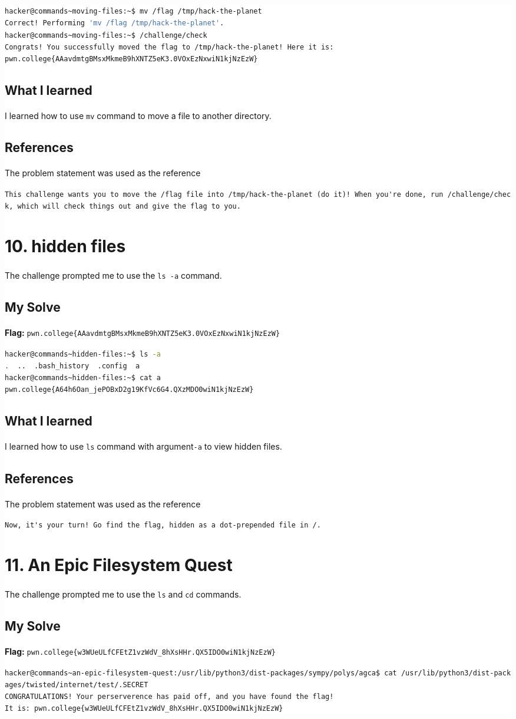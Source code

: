 ```bash
hacker@commands~moving-files:~$ mv /flag /tmp/hack-the-planet
Correct! Performing 'mv /flag /tmp/hack-the-planet'.
hacker@commands~moving-files:~$ /challenge/check
Congrats! You successfully moved the flag to /tmp/hack-the-planet! Here it is:
pwn.college{AAavdmtgBMsxMkmeB9hXNTZ5eK3.0VOxEzNxwiN1kjNzEzW}
```

## What I learned
I learned how to use `mv` command to move a file to another directory.

## References
The problem statement was used as the reference
```
This challenge wants you to move the /flag file into /tmp/hack-the-planet (do it)! When you're done, run /challenge/check, which will check things out and give the flag to you.
```

# 10. hidden files
The challenge prompted me to use the `ls -a` command. 

## My Solve
**Flag:** `pwn.college{AAavdmtgBMsxMkmeB9hXNTZ5eK3.0VOxEzNxwiN1kjNzEzW}`

```bash
hacker@commands~hidden-files:~$ ls -a
.  ..  .bash_history  .config  a
hacker@commands~hidden-files:~$ cat a
pwn.college{A64h6Oan_jePOBxD2g19KfVc6G4.QXzMDO0wiN1kjNzEzW}
```

## What I learned
I learned how to use `ls` command with argument`-a` to view hidden files.

## References
The problem statement was used as the reference
```
Now, it's your turn! Go find the flag, hidden as a dot-prepended file in /.
```

# 11. An Epic Filesystem Quest
The challenge prompted me to use the `ls` and `cd` commands. 

## My Solve
**Flag:** `pwn.college{w3WUeULfCFEtZ1vzWdV_8hXsHHr.QX5IDO0wiN1kjNzEzW}`

```bash
hacker@commands~an-epic-filesystem-quest:/usr/lib/python3/dist-packages/sympy/polys/agca$ cat /usr/lib/python3/dist-pack
ages/twisted/internet/test/.SECRET
CONGRATULATIONS! Your perserverence has paid off, and you have found the flag!
It is: pwn.college{w3WUeULfCFEtZ1vzWdV_8hXsHHr.QX5IDO0wiN1kjNzEzW}
```
